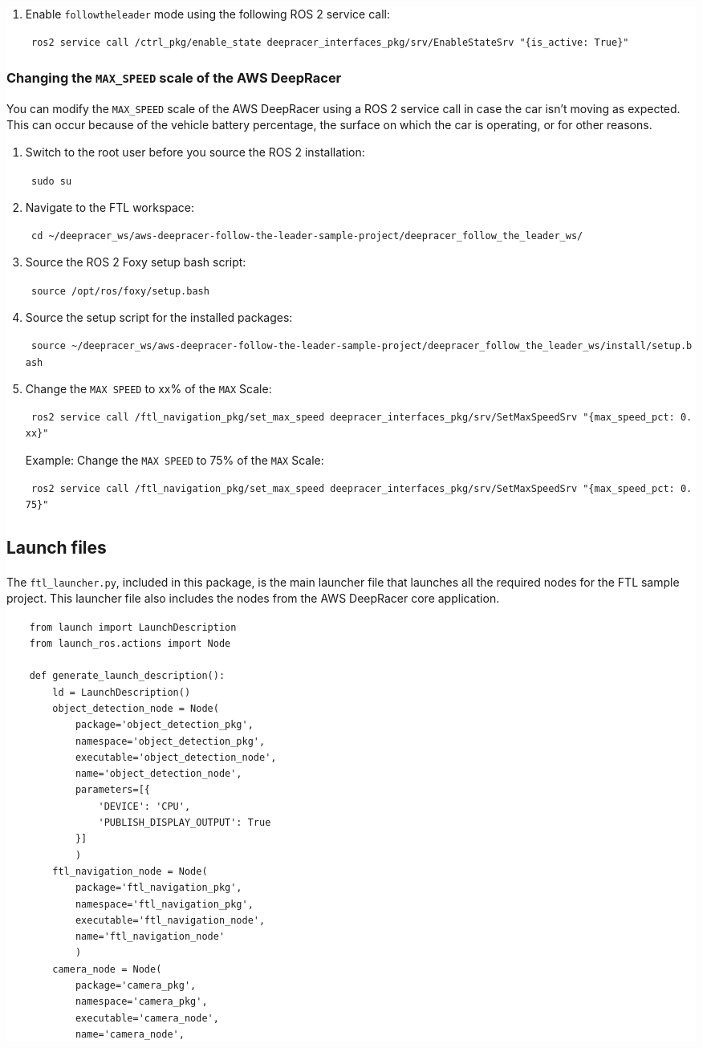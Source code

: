 1. Enable `followtheleader` mode using the following ROS 2 service call:

        ros2 service call /ctrl_pkg/enable_state deepracer_interfaces_pkg/srv/EnableStateSrv "{is_active: True}"

### Changing the `MAX_SPEED` scale of the AWS DeepRacer

You can modify the `MAX_SPEED` scale of the AWS DeepRacer using a ROS 2 service call in case the car isn’t moving as expected. This can occur because of the vehicle battery percentage, the surface on which the car is operating, or for other reasons.

1. Switch to the root user before you source the ROS 2 installation:

        sudo su

1. Navigate to the FTL workspace:

        cd ~/deepracer_ws/aws-deepracer-follow-the-leader-sample-project/deepracer_follow_the_leader_ws/

1. Source the ROS 2 Foxy setup bash script:

        source /opt/ros/foxy/setup.bash

1. Source the setup script for the installed packages:

        source ~/deepracer_ws/aws-deepracer-follow-the-leader-sample-project/deepracer_follow_the_leader_ws/install/setup.bash

1. Change the `MAX SPEED` to xx% of the `MAX` Scale:

        ros2 service call /ftl_navigation_pkg/set_max_speed deepracer_interfaces_pkg/srv/SetMaxSpeedSrv "{max_speed_pct: 0.xx}"

    Example: Change the `MAX SPEED` to 75% of the `MAX` Scale:

        ros2 service call /ftl_navigation_pkg/set_max_speed deepracer_interfaces_pkg/srv/SetMaxSpeedSrv "{max_speed_pct: 0.75}"


## Launch files

The `ftl_launcher.py`, included in this package, is the main launcher file that launches all the required nodes for the FTL sample project. This launcher file also includes the nodes from the AWS DeepRacer core application.

        from launch import LaunchDescription
        from launch_ros.actions import Node

        def generate_launch_description():
            ld = LaunchDescription()
            object_detection_node = Node(
                package='object_detection_pkg',
                namespace='object_detection_pkg',
                executable='object_detection_node',
                name='object_detection_node',
                parameters=[{
                    'DEVICE': 'CPU',
                    'PUBLISH_DISPLAY_OUTPUT': True
                }]
                )
            ftl_navigation_node = Node(
                package='ftl_navigation_pkg',
                namespace='ftl_navigation_pkg',
                executable='ftl_navigation_node',
                name='ftl_navigation_node'
                )
            camera_node = Node(
                package='camera_pkg',
                namespace='camera_pkg',
                executable='camera_node',
                name='camera_node',